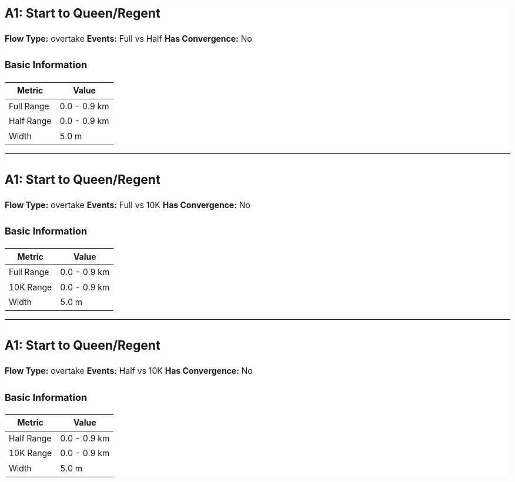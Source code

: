 
## A1: Start to Queen/Regent

**Flow Type:** overtake
**Events:** Full vs Half
**Has Convergence:** No

### Basic Information

| Metric | Value |
|--------|-------|
| Full Range | 0.0 - 0.9 km |
| Half Range | 0.0 - 0.9 km |
| Width | 5.0 m |


---

## A1: Start to Queen/Regent

**Flow Type:** overtake
**Events:** Full vs 10K
**Has Convergence:** No

### Basic Information

| Metric | Value |
|--------|-------|
| Full Range | 0.0 - 0.9 km |
| 10K Range | 0.0 - 0.9 km |
| Width | 5.0 m |


---

## A1: Start to Queen/Regent

**Flow Type:** overtake
**Events:** Half vs 10K
**Has Convergence:** No

### Basic Information

| Metric | Value |
|--------|-------|
| Half Range | 0.0 - 0.9 km |
| 10K Range | 0.0 - 0.9 km |
| Width | 5.0 m |
